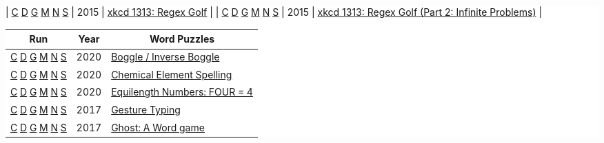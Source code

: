 | [C](https://colab.research.google.com/github/norvig/pytudes/blob/main/ipynb/xkcd1313.ipynb) [D](https://beta.deepnote.org/launch?template=python_3.6&url=https%3A%2F%2Fgithub.com%2Fnorvig%2Fpytudes%2Fblob%2Fmain%2Fipynb%2Fxkcd1313.ipynb) [G](ipynb/xkcd1313.ipynb) [M](https://mybinder.org/v2/gh/norvig/pytudes/main?filepath=ipynb%2Fxkcd1313.ipynb) [N](https://nbviewer.jupyter.org/github/norvig/pytudes/blob/main/ipynb/xkcd1313.ipynb) [S](https://studiolab.sagemaker.aws/import/github/norvig/pytudes/blob/main/ipynb/xkcd1313.ipynb) | 2015 | <a href="https://colab.research.google.com/github/norvig/pytudes/blob/main/ipynb/xkcd1313.ipynb" title="Find the smallest regular expression; inspired by Randall Munroe">xkcd 1313: Regex Golf</a> |
| [C](https://colab.research.google.com/github/norvig/pytudes/blob/main/ipynb/xkcd1313-part2.ipynb) [D](https://beta.deepnote.org/launch?template=python_3.6&url=https%3A%2F%2Fgithub.com%2Fnorvig%2Fpytudes%2Fblob%2Fmain%2Fipynb%2Fxkcd1313-part2.ipynb) [G](ipynb/xkcd1313-part2.ipynb) [M](https://mybinder.org/v2/gh/norvig/pytudes/main?filepath=ipynb%2Fxkcd1313-part2.ipynb) [N](https://nbviewer.jupyter.org/github/norvig/pytudes/blob/main/ipynb/xkcd1313-part2.ipynb) [S](https://studiolab.sagemaker.aws/import/github/norvig/pytudes/blob/main/ipynb/xkcd1313-part2.ipynb) | 2015 | <a href="https://colab.research.google.com/github/norvig/pytudes/blob/main/ipynb/xkcd1313-part2.ipynb" title="Regex Golf: better, faster, funner (with Stefan Pochmann)">xkcd 1313: Regex Golf (Part 2: Infinite Problems)</a> |


|Run|Year|Word Puzzles|
|---|---|---|
| [C](https://colab.research.google.com/github/norvig/pytudes/blob/main/ipynb/Boggle.ipynb) [D](https://beta.deepnote.org/launch?template=python_3.6&url=https%3A%2F%2Fgithub.com%2Fnorvig%2Fpytudes%2Fblob%2Fmain%2Fipynb%2FBoggle.ipynb) [G](ipynb/Boggle.ipynb) [M](https://mybinder.org/v2/gh/norvig/pytudes/main?filepath=ipynb%2FBoggle.ipynb) [N](https://nbviewer.jupyter.org/github/norvig/pytudes/blob/main/ipynb/Boggle.ipynb) [S](https://studiolab.sagemaker.aws/import/github/norvig/pytudes/blob/main/ipynb/Boggle.ipynb) | 2020 | <a href="https://colab.research.google.com/github/norvig/pytudes/blob/main/ipynb/Boggle.ipynb" title="Find all the words on a Boggle board; then find a board with a lot of words">Boggle / Inverse Boggle</a> |
| [C](https://colab.research.google.com/github/norvig/pytudes/blob/main/ipynb/ElementSpelling.ipynb) [D](https://beta.deepnote.org/launch?template=python_3.6&url=https%3A%2F%2Fgithub.com%2Fnorvig%2Fpytudes%2Fblob%2Fmain%2Fipynb%2FElementSpelling.ipynb) [G](ipynb/ElementSpelling.ipynb) [M](https://mybinder.org/v2/gh/norvig/pytudes/main?filepath=ipynb%2FElementSpelling.ipynb) [N](https://nbviewer.jupyter.org/github/norvig/pytudes/blob/main/ipynb/ElementSpelling.ipynb) [S](https://studiolab.sagemaker.aws/import/github/norvig/pytudes/blob/main/ipynb/ElementSpelling.ipynb) | 2020 | <a href="https://colab.research.google.com/github/norvig/pytudes/blob/main/ipynb/ElementSpelling.ipynb" title="Spelling words using the chemical element symbols, like CoIn">Chemical Element Spelling</a> |
| [C](https://colab.research.google.com/github/norvig/pytudes/blob/main/ipynb/equilength-numbers.ipynb) [D](https://beta.deepnote.org/launch?template=python_3.6&url=https%3A%2F%2Fgithub.com%2Fnorvig%2Fpytudes%2Fblob%2Fmain%2Fipynb%2Fequilength-numbers.ipynb) [G](ipynb/equilength-numbers.ipynb) [M](https://mybinder.org/v2/gh/norvig/pytudes/main?filepath=ipynb%2Fequilength-numbers.ipynb) [N](https://nbviewer.jupyter.org/github/norvig/pytudes/blob/main/ipynb/equilength-numbers.ipynb) [S](https://studiolab.sagemaker.aws/import/github/norvig/pytudes/blob/main/ipynb/equilength-numbers.ipynb) | 2020 | <a href="https://colab.research.google.com/github/norvig/pytudes/blob/main/ipynb/equilength-numbers.ipynb" title="What number names have the same letter count as the number they name (such as FOUR)?">Equilength Numbers: FOUR = 4</a> |
| [C](https://colab.research.google.com/github/norvig/pytudes/blob/main/ipynb/Gesture%20Typing.ipynb) [D](https://beta.deepnote.org/launch?template=python_3.6&url=https%3A%2F%2Fgithub.com%2Fnorvig%2Fpytudes%2Fblob%2Fmain%2Fipynb%2FGesture%20Typing.ipynb) [G](ipynb/Gesture%20Typing.ipynb) [M](https://mybinder.org/v2/gh/norvig/pytudes/main?filepath=ipynb%2FGesture%20Typing.ipynb) [N](https://nbviewer.jupyter.org/github/norvig/pytudes/blob/main/ipynb/Gesture%20Typing.ipynb) [S](https://studiolab.sagemaker.aws/import/github/norvig/pytudes/blob/main/ipynb/Gesture%20Typing.ipynb) | 2017 | <a href="https://colab.research.google.com/github/norvig/pytudes/blob/main/ipynb/Gesture%20Typing.ipynb" title="What word has the longest path on a gesture-typing smartphone keyboard?">Gesture Typing</a> |
| [C](https://colab.research.google.com/github/norvig/pytudes/blob/main/ipynb/Ghost.ipynb) [D](https://beta.deepnote.org/launch?template=python_3.6&url=https%3A%2F%2Fgithub.com%2Fnorvig%2Fpytudes%2Fblob%2Fmain%2Fipynb%2FGhost.ipynb) [G](ipynb/Ghost.ipynb) [M](https://mybinder.org/v2/gh/norvig/pytudes/main?filepath=ipynb%2FGhost.ipynb) [N](https://nbviewer.jupyter.org/github/norvig/pytudes/blob/main/ipynb/Ghost.ipynb) [S](https://studiolab.sagemaker.aws/import/github/norvig/pytudes/blob/main/ipynb/Ghost.ipynb) | 2017 | <a href="https://colab.research.google.com/github/norvig/pytudes/blob/main/ipynb/Ghost.ipynb" title="The word game Ghost (add letters, try to avoid making a word)">Ghost: A Word game</a> |